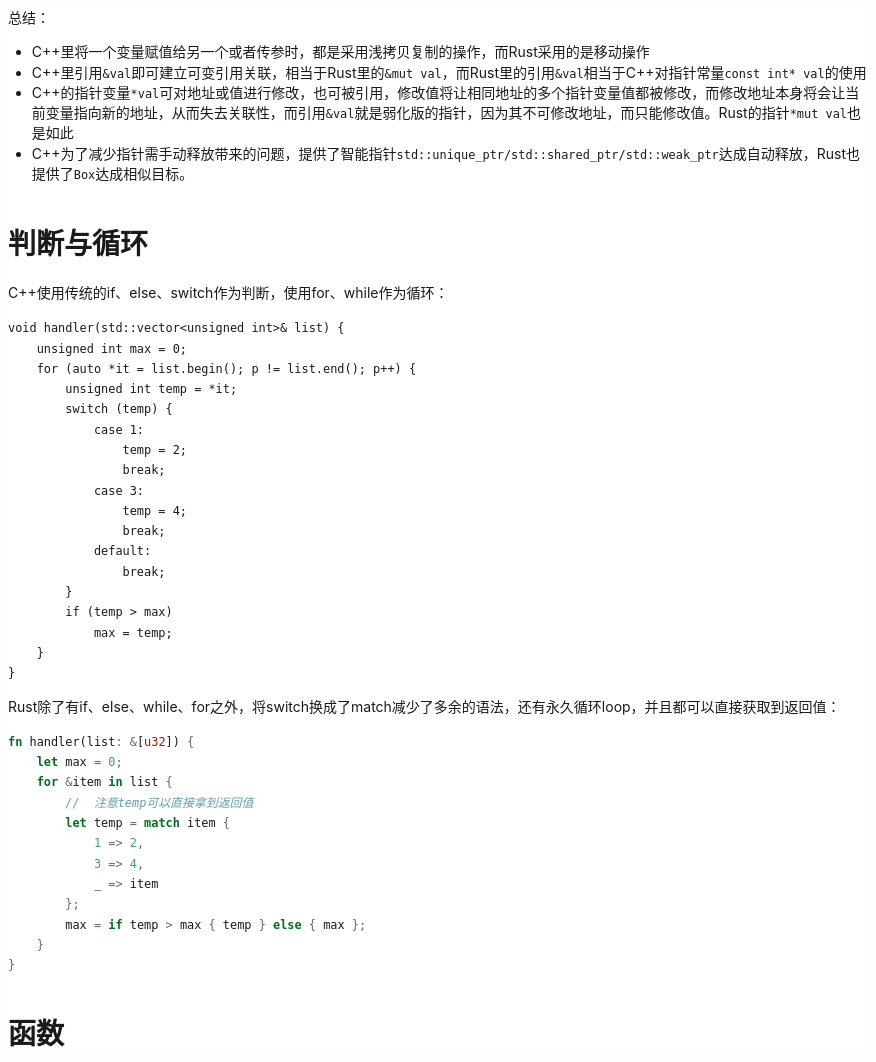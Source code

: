 总结：
* C++里将一个变量赋值给另一个或者传参时，都是采用浅拷贝复制的操作，而Rust采用的是移动操作
* C++里引用`&val`即可建立可变引用关联，相当于Rust里的`&mut val`，而Rust里的引用`&val`相当于C++对指针常量`const int* val`的使用
* C++的指针变量`*val`可对地址或值进行修改，也可被引用，修改值将让相同地址的多个指针变量值都被修改，而修改地址本身将会让当前变量指向新的地址，从而失去关联性，而引用`&val`就是弱化版的指针，因为其不可修改地址，而只能修改值。Rust的指针`*mut val`也是如此
* C++为了减少指针需手动释放带来的问题，提供了智能指针`std::unique_ptr/std::shared_ptr/std::weak_ptr`达成自动释放，Rust也提供了`Box`达成相似目标。

# 判断与循环

C++使用传统的if、else、switch作为判断，使用for、while作为循环：

```shell
void handler(std::vector<unsigned int>& list) {
    unsigned int max = 0;
    for (auto *it = list.begin(); p != list.end(); p++) {
        unsigned int temp = *it;
        switch (temp) {
            case 1:
                temp = 2;
                break;
            case 3:
                temp = 4;
                break;
            default:
                break;
        }
        if (temp > max)
            max = temp;
    }
}
```

Rust除了有if、else、while、for之外，将switch换成了match减少了多余的语法，还有永久循环loop，并且都可以直接获取到返回值：

```rust
fn handler(list: &[u32]) {
    let max = 0;
    for &item in list {
        //  注意temp可以直接拿到返回值
        let temp = match item { 
            1 => 2,
            3 => 4,
            _ => item
        };
        max = if temp > max { temp } else { max };
    }
}
```

# 函数

